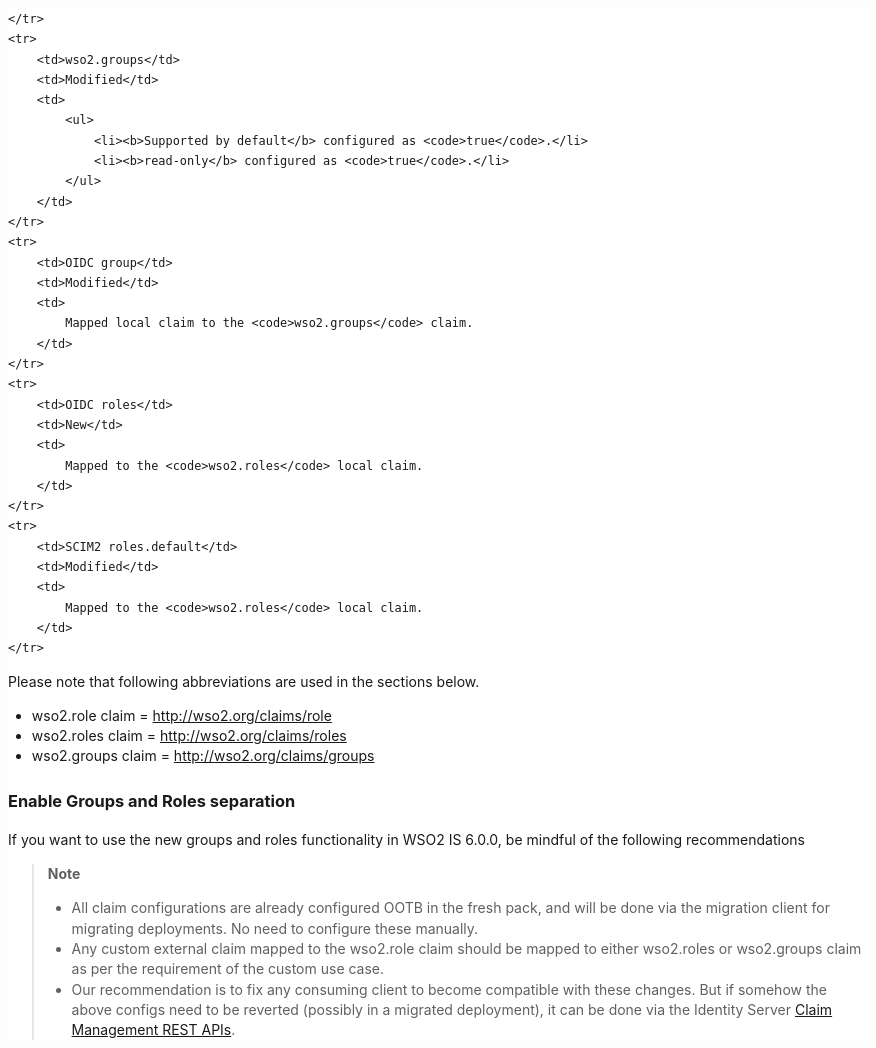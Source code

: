     </tr>
    <tr>
        <td>wso2.groups</td>
        <td>Modified</td>
        <td>
            <ul>
                <li><b>Supported by default</b> configured as <code>true</code>.</li>
                <li><b>read-only</b> configured as <code>true</code>.</li>
            </ul>
        </td>
    </tr>
    <tr>
        <td>OIDC group</td>
        <td>Modified</td>
        <td>
            Mapped local claim to the <code>wso2.groups</code> claim.
        </td>
    </tr>
    <tr>
        <td>OIDC roles</td>
        <td>New</td>
        <td>
            Mapped to the <code>wso2.roles</code> local claim.
        </td>
    </tr>
    <tr>
        <td>SCIM2 roles.default</td>
        <td>Modified</td>
        <td>
            Mapped to the <code>wso2.roles</code> local claim.
        </td>
    </tr>
</table>

Please note that following abbreviations are used in the sections below.

* wso2.role claim = http://wso2.org/claims/role
* wso2.roles claim = http://wso2.org/claims/roles
* wso2.groups claim = http://wso2.org/claims/groups

### Enable Groups and Roles separation

If you want to use the new groups and roles functionality in WSO2 IS 6.0.0, be mindful of the following recommendations

> **Note**
> 
> * All claim configurations are already configured OOTB in the fresh pack, and will be done via the migration client for migrating deployments. No need to configure these manually.
> * Any custom external claim mapped to the wso2.role claim should be mapped to either wso2.roles or wso2.groups claim as per the requirement of the custom use case.
> * Our recommendation is to fix any consuming client to become compatible with these changes. But if somehow the above configs need to be reverted (possibly in a migrated deployment), it can be done via the Identity Server [Claim Management REST APIs](https://is.docs.wso2.com/en/latest/apis/claim-management-rest-api/).
  